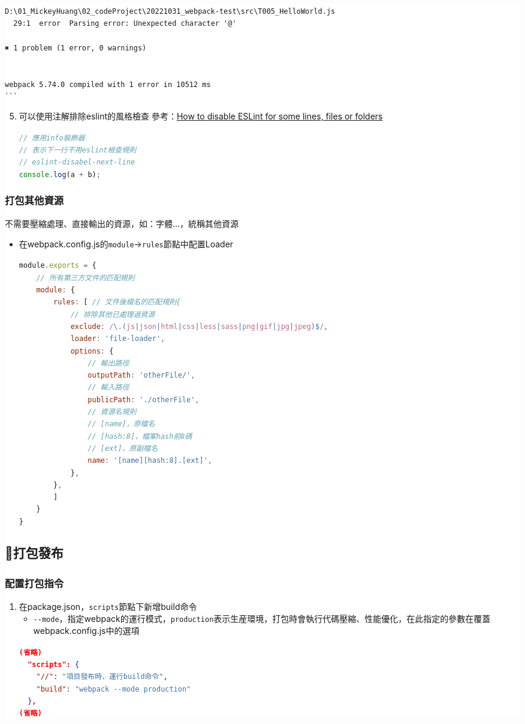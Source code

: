 	D:\01_MickeyHuang\02_codeProject\20221031_webpack-test\src\T005_HelloWorld.js
	  29:1  error  Parsing error: Unexpected character '@'
	
	✖ 1 problem (1 error, 0 warnings)
	
	
	webpack 5.74.0 compiled with 1 error in 10512 ms
	```
5. 可以使用注解排除eslint的風格檢查
	參考：[How to disable ESLint for some lines, files or folders](https://learn.coderslang.com/0023-eslint-disable-for-specific-lines-files-and-folders/)
	```javascript
	// 應用info裝飾器
	// 表示下一行不用eslint檢查規則
	// eslint-disabel-next-line
	console.log(a + b);
	```

### 打包其他資源
不需要壓縮處理、直接輸出的資源，如：字體…，統稱其他資源

- 在webpack.config.js的`module`->`rules`節點中配置Loader
	```javascript
	module.exports = {
	    // 所有第三方文件的匹配規則
	    module: {
	        rules: [ // 文件後綴名的匹配規則{
                // 排除其他已處理過資源
                exclude: /\.(js|json|html|css|less|sass|png|gif|jpg|jpeg)$/,
                loader: 'file-loader',
                options: {
                    // 輸出路徑
                    outputPath: 'otherFile/',
                    // 輸入路徑
                    publicPath: './otherFile',
                    // 資源名規則
                    // [name]，原檔名
                    // [hash:8]，檔案hash前8碼
                    // [ext]，原副檔名
                    name: '[name][hash:8].[ext]',
                },
            },
	        ]
	    }
	}
	```

## 🧊打包發布
### 配置打包指令
1. 在package.json，`scripts`節點下新增build命令
	- `--mode`，指定webpack的運行模式，`production`表示生産環境，打包時會執行代碼壓縮、性能優化，在此指定的參數在覆蓋webpack.config.js中的選項
	```json
	(省略)
	  "scripts": {
	    "//": "項目發布時，運行build命令",
	    "build": "webpack --mode production"
	  },
	(省略)
	```
